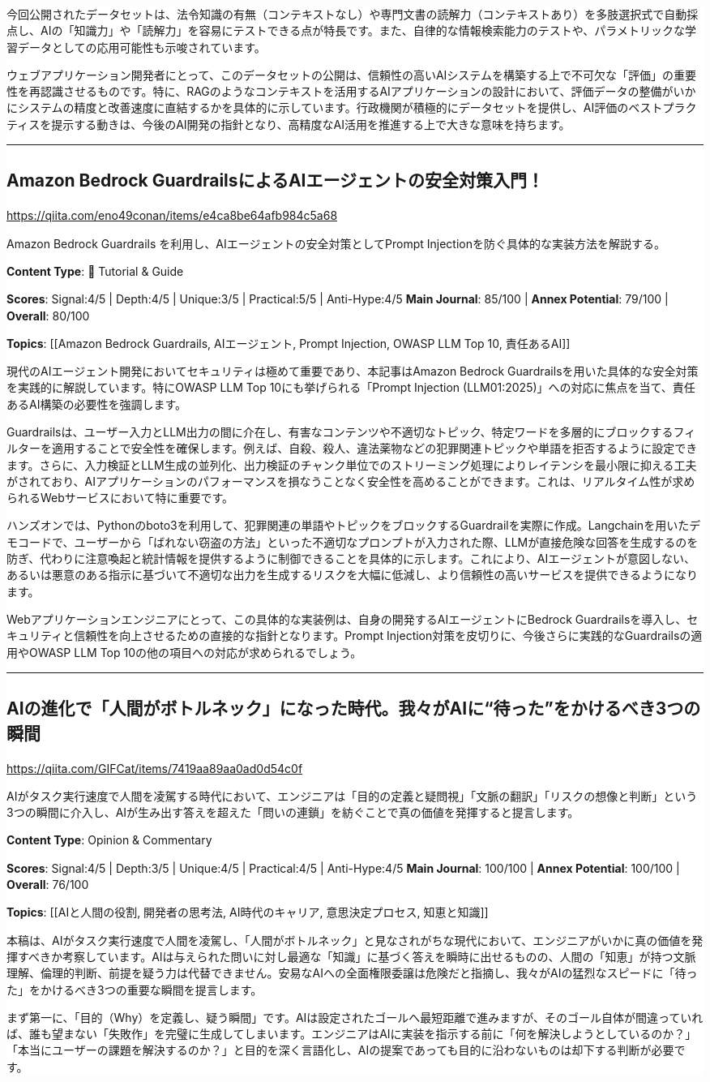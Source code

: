 今回公開されたデータセットは、法令知識の有無（コンテキストなし）や専門文書の読解力（コンテキストあり）を多肢選択式で自動採点し、AIの「知識力」や「読解力」を容易にテストできる点が特長です。また、自律的な情報検索能力のテストや、パラメトリックな学習データとしての応用可能性も示唆されています。

ウェブアプリケーション開発者にとって、このデータセットの公開は、信頼性の高いAIシステムを構築する上で不可欠な「評価」の重要性を再認識させるものです。特に、RAGのようなコンテキストを活用するAIアプリケーションの設計において、評価データの整備がいかにシステムの精度と改善速度に直結するかを具体的に示しています。行政機関が積極的にデータセットを提供し、AI評価のベストプラクティスを提示する動きは、今後のAI開発の指針となり、高精度なAI活用を推進する上で大きな意味を持ちます。

---

## Amazon Bedrock GuardrailsによるAIエージェントの安全対策入門！

https://qiita.com/eno49conan/items/e4ca8be64afb984c5a68

Amazon Bedrock Guardrails を利用し、AIエージェントの安全対策としてPrompt Injectionを防ぐ具体的な実装方法を解説する。

**Content Type**: 📖 Tutorial & Guide

**Scores**: Signal:4/5 | Depth:4/5 | Unique:3/5 | Practical:5/5 | Anti-Hype:4/5
**Main Journal**: 85/100 | **Annex Potential**: 79/100 | **Overall**: 80/100

**Topics**: [[Amazon Bedrock Guardrails, AIエージェント, Prompt Injection, OWASP LLM Top 10, 責任あるAI]]

現代のAIエージェント開発においてセキュリティは極めて重要であり、本記事はAmazon Bedrock Guardrailsを用いた具体的な安全対策を実践的に解説しています。特にOWASP LLM Top 10にも挙げられる「Prompt Injection (LLM01:2025)」への対応に焦点を当て、責任あるAI構築の必要性を強調します。

Guardrailsは、ユーザー入力とLLM出力の間に介在し、有害なコンテンツや不適切なトピック、特定ワードを多層的にブロックするフィルターを適用することで安全性を確保します。例えば、自殺、殺人、違法薬物などの犯罪関連トピックや単語を拒否するように設定できます。さらに、入力検証とLLM生成の並列化、出力検証のチャンク単位でのストリーミング処理によりレイテンシを最小限に抑える工夫がされており、AIアプリケーションのパフォーマンスを損なうことなく安全性を高めることができます。これは、リアルタイム性が求められるWebサービスにおいて特に重要です。

ハンズオンでは、Pythonのboto3を利用して、犯罪関連の単語やトピックをブロックするGuardrailを実際に作成。Langchainを用いたデモコードで、ユーザーから「ばれない窃盗の方法」といった不適切なプロンプトが入力された際、LLMが直接危険な回答を生成するのを防ぎ、代わりに注意喚起と統計情報を提供するように制御できることを具体的に示します。これにより、AIエージェントが意図しない、あるいは悪意のある指示に基づいて不適切な出力を生成するリスクを大幅に低減し、より信頼性の高いサービスを提供できるようになります。

Webアプリケーションエンジニアにとって、この具体的な実装例は、自身の開発するAIエージェントにBedrock Guardrailsを導入し、セキュリティと信頼性を向上させるための直接的な指針となります。Prompt Injection対策を皮切りに、今後さらに実践的なGuardrailsの適用やOWASP LLM Top 10の他の項目への対応が求められるでしょう。

---

## AIの進化で「人間がボトルネック」になった時代。我々がAIに“待った”をかけるべき3つの瞬間

https://qiita.com/GIFCat/items/7419aa89aa0ad0d54c0f

AIがタスク実行速度で人間を凌駕する時代において、エンジニアは「目的の定義と疑問視」「文脈の翻訳」「リスクの想像と判断」という3つの瞬間に介入し、AIが生み出す答えを超えた「問いの連鎖」を紡ぐことで真の価値を発揮すると提言します。

**Content Type**: Opinion & Commentary

**Scores**: Signal:4/5 | Depth:3/5 | Unique:4/5 | Practical:4/5 | Anti-Hype:4/5
**Main Journal**: 100/100 | **Annex Potential**: 100/100 | **Overall**: 76/100

**Topics**: [[AIと人間の役割, 開発者の思考法, AI時代のキャリア, 意思決定プロセス, 知恵と知識]]

本稿は、AIがタスク実行速度で人間を凌駕し、「人間がボトルネック」と見なされがちな現代において、エンジニアがいかに真の価値を発揮すべきか考察しています。AIは与えられた問いに対し最適な「知識」に基づく答えを瞬時に出せるものの、人間の「知恵」が持つ文脈理解、倫理的判断、前提を疑う力は代替できません。安易なAIへの全面権限委譲は危険だと指摘し、我々がAIの猛烈なスピードに「待った」をかけるべき3つの重要な瞬間を提言します。

まず第一に、「目的（Why）を定義し、疑う瞬間」です。AIは設定されたゴールへ最短距離で進みますが、そのゴール自体が間違っていれば、誰も望まない「失敗作」を完璧に生成してしまいます。エンジニアはAIに実装を指示する前に「何を解決しようとしているのか？」「本当にユーザーの課題を解決するのか？」と目的を深く言語化し、AIの提案であっても目的に沿わないものは却下する判断が必要です。
